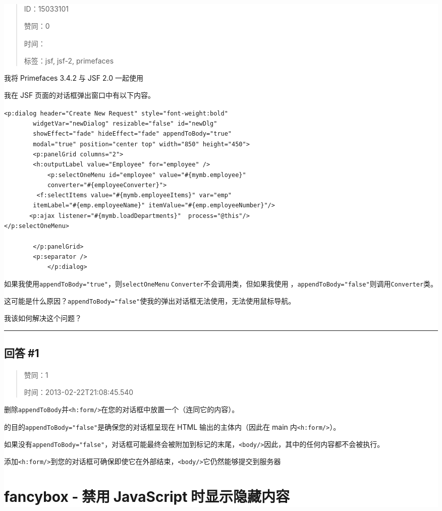> ID：15033101
> 
> 赞同：0
> 
> 时间：
> 
> 标签：jsf, jsf-2, primefaces

我将 Primefaces 3.4.2 与 JSF 2.0 一起使用

我在 JSF 页面的对话框弹出窗口中有以下内容。

```
<p:dialog header="Create New Request" style="font-weight:bold"
        widgetVar="newDialog" resizable="false" id="newDlg"
        showEffect="fade" hideEffect="fade" appendToBody="true"
        modal="true" position="center top" width="850" height="450">
        <p:panelGrid columns="2">
        <h:outputLabel value="Employee" for="employee" />
            <p:selectOneMenu id="employee" value="#{mymb.employee}" 
            converter="#{employeeConverter}">
         <f:selectItems value="#{mymb.employeeItems}" var="emp"
        itemLabel="#{emp.employeeName}" itemValue="#{emp.employeeNumber}"/>
       <p:ajax listener="#{mymb.loadDepartments}"  process="@this"/>
</p:selectOneMenu>

        </p:panelGrid>
        <p:separator />
            </p:dialog> 
```

如果我使用`appendToBody="true"`，则`selectOneMenu` `Converter`不会调用类，但如果我使用 ，`appendToBody="false"`则调用`Converter`类。

这可能是什么原因？`appendToBody="false"`使我的弹出对话框无法使用，无法使用鼠标导航。

我该如何解决这个问题？

* * *

## 回答 #1

> 赞同：1
> 
> 时间：2013-02-22T21:08:45.540

删除`appendToBody`并`<h:form/>`在您的对话框中放置一个（连同它的内容）。

的目的`appendToBody="false"`是确保您的对话框呈现在 HTML 输出的主体内（因此在 main 内`<h:form/>`）。

如果没有`appendToBody="false"`，对话框可能最终会被附加到标记的末尾，`<body/>`因此，其中的任何内容都不会被执行。

添加`<h:form/>`到您的对话框可确保即使它在外部结束，`<body/>`它仍然能够提交到服务器

# fancybox - 禁用 JavaScript 时显示隐藏内容
